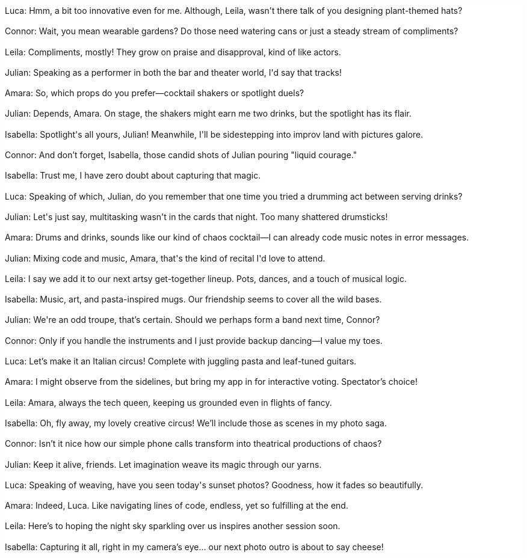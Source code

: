 Luca: Hmm, a bit too innovative even for me. Although, Leila, wasn't there talk of you designing plant-themed hats?

Connor: Wait, you mean wearable gardens? Do those need watering cans or just a steady stream of compliments?

Leila: Compliments, mostly! They grow on praise and disapproval, kind of like actors.

Julian: Speaking as a performer in both the bar and theater world, I'd say that tracks!

Amara: So, which props do you prefer—cocktail shakers or spotlight duels?

Julian: Depends, Amara. On stage, the shakers might earn me two drinks, but the spotlight has its flair.

Isabella: Spotlight's all yours, Julian! Meanwhile, I'll be sidestepping into improv land with pictures galore.

Connor: And don’t forget, Isabella, those candid shots of Julian pouring "liquid courage."

Isabella: Trust me, I have zero doubt about capturing that magic.

Luca: Speaking of which, Julian, do you remember that one time you tried a drumming act between serving drinks?

Julian: Let's just say, multitasking wasn't in the cards that night. Too many shattered drumsticks!

Amara: Drums and drinks, sounds like our kind of chaos cocktail—I can already code music notes in error messages.

Julian: Mixing code and music, Amara, that's the kind of recital I'd love to attend.

Leila: I say we add it to our next artsy get-together lineup. Pots, dances, and a touch of musical logic.

Isabella: Music, art, and pasta-inspired mugs. Our friendship seems to cover all the wild bases.

Julian: We're an odd troupe, that’s certain. Should we perhaps form a band next time, Connor?

Connor: Only if you handle the instruments and I just provide backup dancing—I value my toes.

Luca: Let’s make it an Italian circus! Complete with juggling pasta and leaf-tuned guitars.

Amara: I might observe from the sidelines, but bring my app in for interactive voting. Spectator’s choice!

Leila: Amara, always the tech queen, keeping us grounded even in flights of fancy.

Isabella: Oh, fly away, my lovely creative circus! We’ll include those as scenes in my photo saga.

Connor: Isn’t it nice how our simple phone calls transform into theatrical productions of chaos?

Julian: Keep it alive, friends. Let imagination weave its magic through our yarns.

Luca: Speaking of weaving, have you seen today's sunset photos? Goodness, how it fades so beautifully.

Amara: Indeed, Luca. Like navigating lines of code, endless, yet so fulfilling at the end.

Leila: Here’s to hoping the night sky sparkling over us inspires another session soon.

Isabella: Capturing it all, right in my camera’s eye… our next photo outro is about to say cheese!
